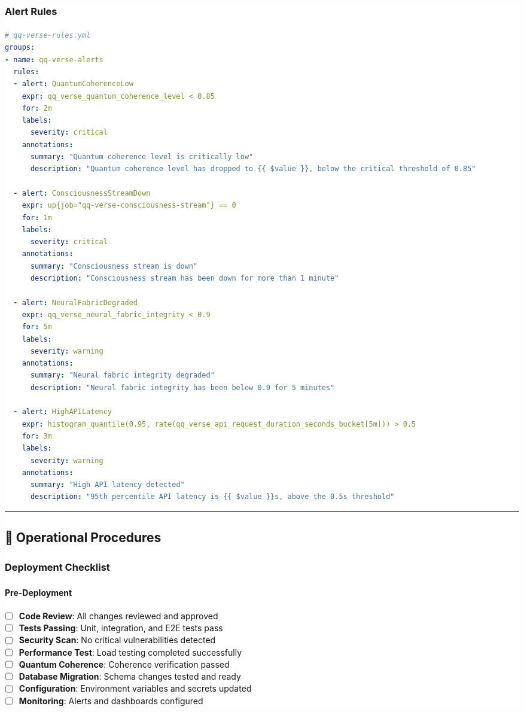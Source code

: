 ### Alert Rules
```yaml
# qq-verse-rules.yml
groups:
- name: qq-verse-alerts
  rules:
  - alert: QuantumCoherenceLow
    expr: qq_verse_quantum_coherence_level < 0.85
    for: 2m
    labels:
      severity: critical
    annotations:
      summary: "Quantum coherence level is critically low"
      description: "Quantum coherence level has dropped to {{ $value }}, below the critical threshold of 0.85"

  - alert: ConsciousnessStreamDown
    expr: up{job="qq-verse-consciousness-stream"} == 0
    for: 1m
    labels:
      severity: critical
    annotations:
      summary: "Consciousness stream is down"
      description: "Consciousness stream has been down for more than 1 minute"

  - alert: NeuralFabricDegraded
    expr: qq_verse_neural_fabric_integrity < 0.9
    for: 5m
    labels:
      severity: warning
    annotations:
      summary: "Neural fabric integrity degraded"
      description: "Neural fabric integrity has been below 0.9 for 5 minutes"

  - alert: HighAPILatency
    expr: histogram_quantile(0.95, rate(qq_verse_api_request_duration_seconds_bucket[5m])) > 0.5
    for: 3m
    labels:
      severity: warning
    annotations:
      summary: "High API latency detected"
      description: "95th percentile API latency is {{ $value }}s, above the 0.5s threshold"
```

---

## 🔧 Operational Procedures

### Deployment Checklist

#### Pre-Deployment
- [ ] **Code Review**: All changes reviewed and approved
- [ ] **Tests Passing**: Unit, integration, and E2E tests pass
- [ ] **Security Scan**: No critical vulnerabilities detected
- [ ] **Performance Test**: Load testing completed successfully
- [ ] **Quantum Coherence**: Coherence verification passed
- [ ] **Database Migration**: Schema changes tested and ready
- [ ] **Configuration**: Environment variables and secrets updated
- [ ] **Monitoring**: Alerts and dashboards configured
